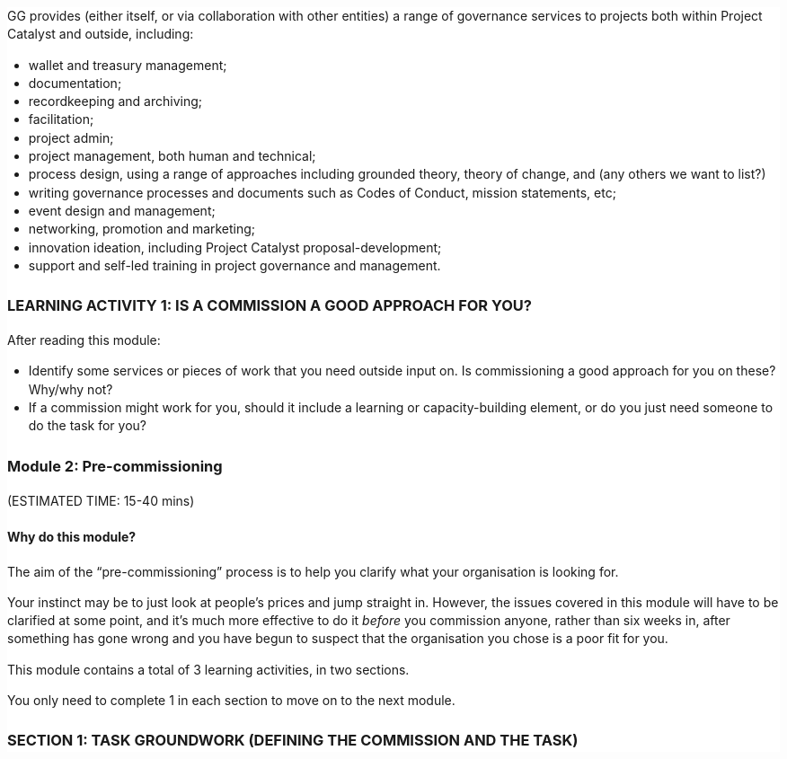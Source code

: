 GG provides (either itself, or via collaboration with other entities) a range of governance services to projects both within Project Catalyst and outside, including:

* wallet and treasury management;
* documentation;
* recordkeeping and archiving;
* facilitation;
* project admin;
* project management, both human and technical;
* process design, using a range of approaches including grounded theory, theory of change, and (any others we want to list?)
* writing governance processes and documents such as Codes of Conduct, mission statements, etc;
* event design and management;
* networking, promotion and marketing;
* innovation ideation, including Project Catalyst proposal-development;
* support and self-led training in project governance and management.

### &#x20;<a href="#_xnj0yatj3dtk" id="_xnj0yatj3dtk"></a>

### LEARNING ACTIVITY 1: IS A COMMISSION A GOOD APPROACH FOR YOU? <a href="#_xk2x6v7fj9sf" id="_xk2x6v7fj9sf"></a>

After reading this module:

* Identify some services or pieces of work that you need outside input on. Is commissioning a good approach for you on these? Why/why not?
* If a commission might work for you, should it include a learning or capacity-building element, or do you just need someone to do the task for you?

### &#x20;<a href="#_3tq9ijreus3w" id="_3tq9ijreus3w"></a>

### Module 2: Pre-commissioning <a href="#_eoq6cvchejsn" id="_eoq6cvchejsn"></a>

(ESTIMATED TIME: 15-40 mins)

#### Why do this module? <a href="#_5ksqdnop0sw4" id="_5ksqdnop0sw4"></a>

The aim of the “pre-commissioning” process is to help you clarify what your organisation is looking for.

Your instinct may be to just look at people’s prices and jump straight in. However, the issues covered in this module will have to be clarified at some point, and it’s much more effective to do it _before_ you commission anyone, rather than six weeks in, after something has gone wrong and you have begun to suspect that the organisation you chose is a poor fit for you.

This module contains a total of 3 learning activities, in two sections.

You only need to complete 1 in each section to move on to the next module.

### &#x20;<a href="#_m7avi27eze1h" id="_m7avi27eze1h"></a>

### SECTION 1: TASK GROUNDWORK (DEFINING THE COMMISSION AND THE TASK) <a href="#_5lnyykizi4s" id="_5lnyykizi4s"></a>

